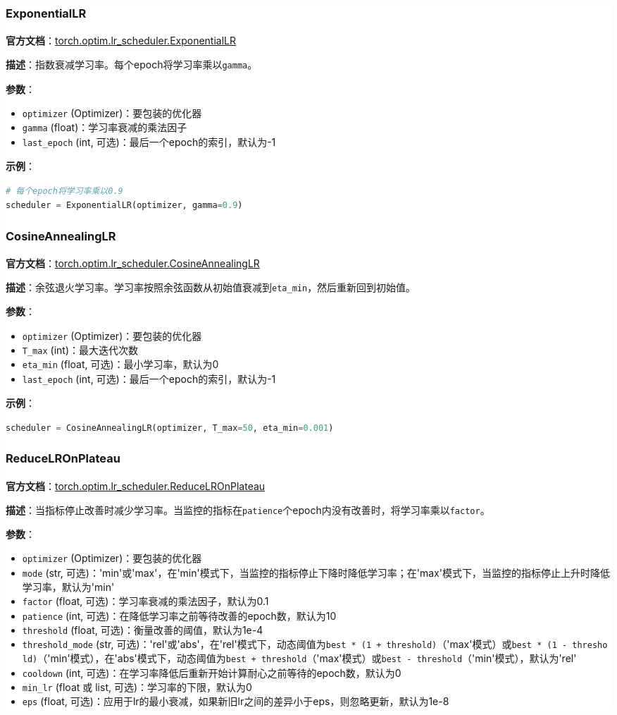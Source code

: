 ### ExponentialLR

**官方文档**：[torch.optim.lr_scheduler.ExponentialLR](https://pytorch.org/docs/stable/generated/torch.optim.lr_scheduler.ExponentialLR.html)

**描述**：指数衰减学习率。每个epoch将学习率乘以`gamma`。

**参数**：
- `optimizer` (Optimizer)：要包装的优化器
- `gamma` (float)：学习率衰减的乘法因子
- `last_epoch` (int, 可选)：最后一个epoch的索引，默认为-1

**示例**：
```python
# 每个epoch将学习率乘以0.9
scheduler = ExponentialLR(optimizer, gamma=0.9)
```

### CosineAnnealingLR

**官方文档**：[torch.optim.lr_scheduler.CosineAnnealingLR](https://pytorch.org/docs/stable/generated/torch.optim.lr_scheduler.CosineAnnealingLR.html)

**描述**：余弦退火学习率。学习率按照余弦函数从初始值衰减到`eta_min`，然后重新回到初始值。

**参数**：
- `optimizer` (Optimizer)：要包装的优化器
- `T_max` (int)：最大迭代次数
- `eta_min` (float, 可选)：最小学习率，默认为0
- `last_epoch` (int, 可选)：最后一个epoch的索引，默认为-1

**示例**：
```python
scheduler = CosineAnnealingLR(optimizer, T_max=50, eta_min=0.001)
```

### ReduceLROnPlateau

**官方文档**：[torch.optim.lr_scheduler.ReduceLROnPlateau](https://pytorch.org/docs/stable/generated/torch.optim.lr_scheduler.ReduceLROnPlateau.html)

**描述**：当指标停止改善时减少学习率。当监控的指标在`patience`个epoch内没有改善时，将学习率乘以`factor`。

**参数**：
- `optimizer` (Optimizer)：要包装的优化器
- `mode` (str, 可选)：'min'或'max'，在'min'模式下，当监控的指标停止下降时降低学习率；在'max'模式下，当监控的指标停止上升时降低学习率，默认为'min'
- `factor` (float, 可选)：学习率衰减的乘法因子，默认为0.1
- `patience` (int, 可选)：在降低学习率之前等待改善的epoch数，默认为10
- `threshold` (float, 可选)：衡量改善的阈值，默认为1e-4
- `threshold_mode` (str, 可选)：'rel'或'abs'，在'rel'模式下，动态阈值为`best * (1 + threshold)`（'max'模式）或`best * (1 - threshold)`（'min'模式），在'abs'模式下，动态阈值为`best + threshold`（'max'模式）或`best - threshold`（'min'模式），默认为'rel'
- `cooldown` (int, 可选)：在学习率降低后重新开始计算耐心之前等待的epoch数，默认为0
- `min_lr` (float 或 list, 可选)：学习率的下限，默认为0
- `eps` (float, 可选)：应用于lr的最小衰减，如果新旧lr之间的差异小于eps，则忽略更新，默认为1e-8
